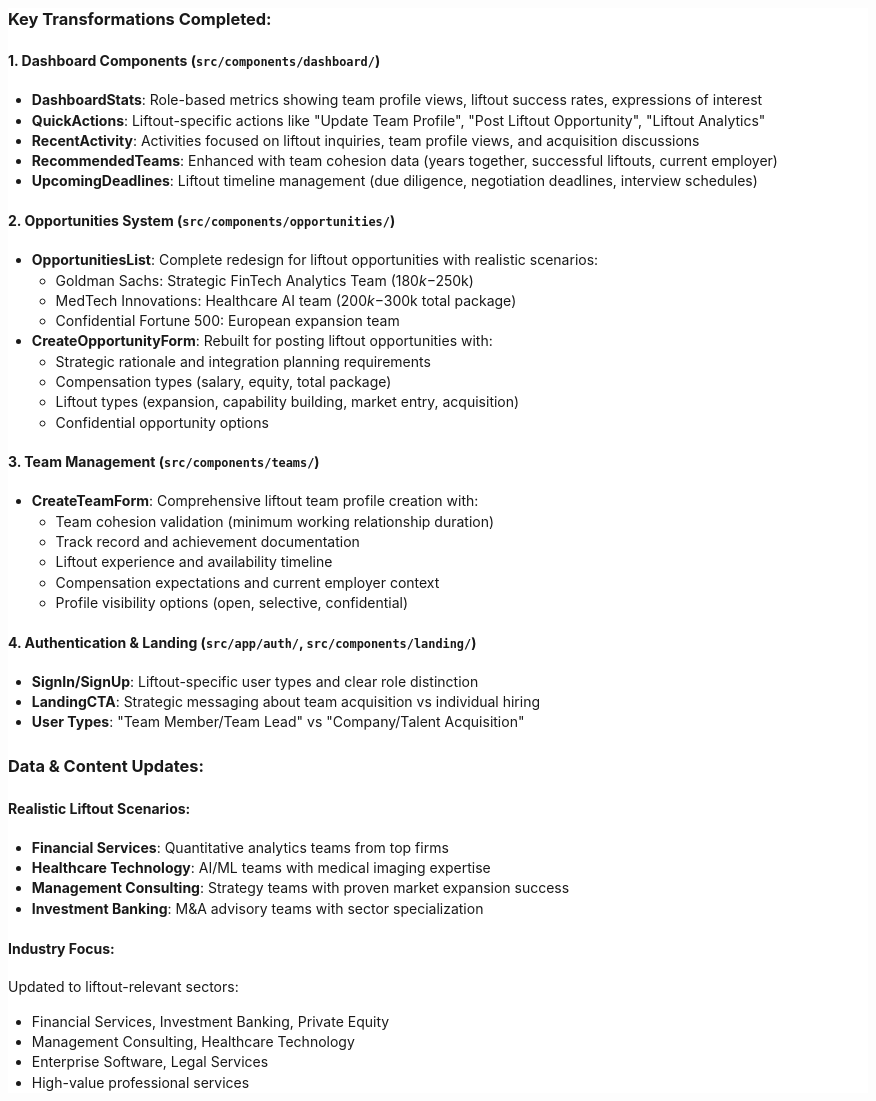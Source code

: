 ### Key Transformations Completed:

#### 1. **Dashboard Components** (`src/components/dashboard/`)
- **DashboardStats**: Role-based metrics showing team profile views, liftout success rates, expressions of interest
- **QuickActions**: Liftout-specific actions like "Update Team Profile", "Post Liftout Opportunity", "Liftout Analytics"
- **RecentActivity**: Activities focused on liftout inquiries, team profile views, and acquisition discussions
- **RecommendedTeams**: Enhanced with team cohesion data (years together, successful liftouts, current employer)
- **UpcomingDeadlines**: Liftout timeline management (due diligence, negotiation deadlines, interview schedules)

#### 2. **Opportunities System** (`src/components/opportunities/`)
- **OpportunitiesList**: Complete redesign for liftout opportunities with realistic scenarios:
  - Goldman Sachs: Strategic FinTech Analytics Team ($180k-$250k)
  - MedTech Innovations: Healthcare AI team ($200k-$300k total package)
  - Confidential Fortune 500: European expansion team
- **CreateOpportunityForm**: Rebuilt for posting liftout opportunities with:
  - Strategic rationale and integration planning requirements
  - Compensation types (salary, equity, total package)
  - Liftout types (expansion, capability building, market entry, acquisition)
  - Confidential opportunity options

#### 3. **Team Management** (`src/components/teams/`)
- **CreateTeamForm**: Comprehensive liftout team profile creation with:
  - Team cohesion validation (minimum working relationship duration)
  - Track record and achievement documentation
  - Liftout experience and availability timeline
  - Compensation expectations and current employer context
  - Profile visibility options (open, selective, confidential)

#### 4. **Authentication & Landing** (`src/app/auth/`, `src/components/landing/`)
- **SignIn/SignUp**: Liftout-specific user types and clear role distinction
- **LandingCTA**: Strategic messaging about team acquisition vs individual hiring
- **User Types**: "Team Member/Team Lead" vs "Company/Talent Acquisition"

### Data & Content Updates:

#### **Realistic Liftout Scenarios:**
- **Financial Services**: Quantitative analytics teams from top firms
- **Healthcare Technology**: AI/ML teams with medical imaging expertise  
- **Management Consulting**: Strategy teams with proven market expansion success
- **Investment Banking**: M&A advisory teams with sector specialization

#### **Industry Focus:**
Updated to liftout-relevant sectors:
- Financial Services, Investment Banking, Private Equity
- Management Consulting, Healthcare Technology
- Enterprise Software, Legal Services
- High-value professional services
